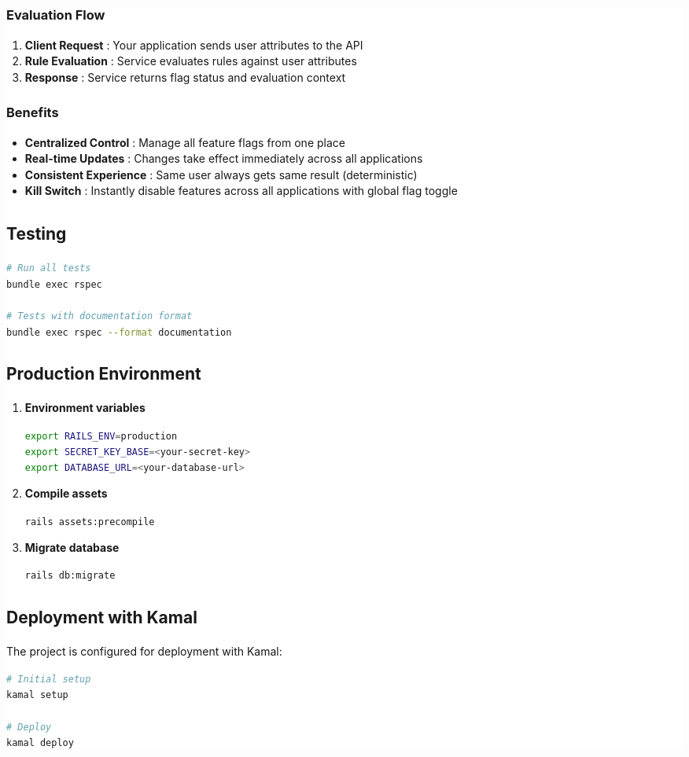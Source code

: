 ### Evaluation Flow

1. **Client Request** : Your application sends user attributes to the API
2. **Rule Evaluation** : Service evaluates rules against user attributes
3. **Response** : Service returns flag status and evaluation context

### Benefits

- **Centralized Control** : Manage all feature flags from one place
- **Real-time Updates** : Changes take effect immediately across all applications
- **Consistent Experience** : Same user always gets same result (deterministic)
- **Kill Switch** : Instantly disable features across all applications with global flag toggle

## Testing

```bash
# Run all tests
bundle exec rspec

# Tests with documentation format
bundle exec rspec --format documentation
```

## Production Environment

1. **Environment variables**
   ```bash
   export RAILS_ENV=production
   export SECRET_KEY_BASE=<your-secret-key>
   export DATABASE_URL=<your-database-url>
   ```

2. **Compile assets**
   ```bash
   rails assets:precompile
   ```

3. **Migrate database**
   ```bash
   rails db:migrate
   ```

## Deployment with Kamal

The project is configured for deployment with Kamal:

```bash
# Initial setup
kamal setup

# Deploy
kamal deploy
```
